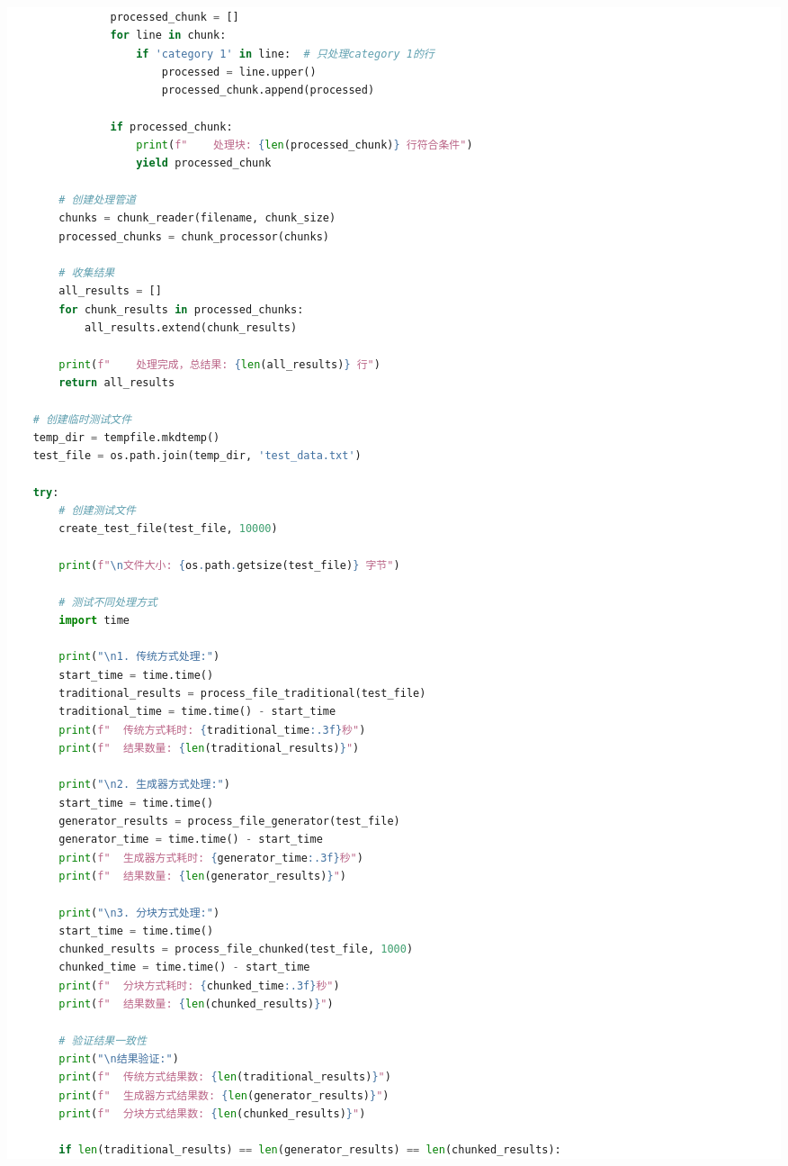 ```python
                processed_chunk = []
                for line in chunk:
                    if 'category 1' in line:  # 只处理category 1的行
                        processed = line.upper()
                        processed_chunk.append(processed)
                
                if processed_chunk:
                    print(f"    处理块: {len(processed_chunk)} 行符合条件")
                    yield processed_chunk
        
        # 创建处理管道
        chunks = chunk_reader(filename, chunk_size)
        processed_chunks = chunk_processor(chunks)
        
        # 收集结果
        all_results = []
        for chunk_results in processed_chunks:
            all_results.extend(chunk_results)
        
        print(f"    处理完成，总结果: {len(all_results)} 行")
        return all_results
    
    # 创建临时测试文件
    temp_dir = tempfile.mkdtemp()
    test_file = os.path.join(temp_dir, 'test_data.txt')
    
    try:
        # 创建测试文件
        create_test_file(test_file, 10000)
        
        print(f"\n文件大小: {os.path.getsize(test_file)} 字节")
        
        # 测试不同处理方式
        import time
        
        print("\n1. 传统方式处理:")
        start_time = time.time()
        traditional_results = process_file_traditional(test_file)
        traditional_time = time.time() - start_time
        print(f"  传统方式耗时: {traditional_time:.3f}秒")
        print(f"  结果数量: {len(traditional_results)}")
        
        print("\n2. 生成器方式处理:")
        start_time = time.time()
        generator_results = process_file_generator(test_file)
        generator_time = time.time() - start_time
        print(f"  生成器方式耗时: {generator_time:.3f}秒")
        print(f"  结果数量: {len(generator_results)}")
        
        print("\n3. 分块方式处理:")
        start_time = time.time()
        chunked_results = process_file_chunked(test_file, 1000)
        chunked_time = time.time() - start_time
        print(f"  分块方式耗时: {chunked_time:.3f}秒")
        print(f"  结果数量: {len(chunked_results)}")
        
        # 验证结果一致性
        print("\n结果验证:")
        print(f"  传统方式结果数: {len(traditional_results)}")
        print(f"  生成器方式结果数: {len(generator_results)}")
        print(f"  分块方式结果数: {len(chunked_results)}")
        
        if len(traditional_results) == len(generator_results) == len(chunked_results):
```